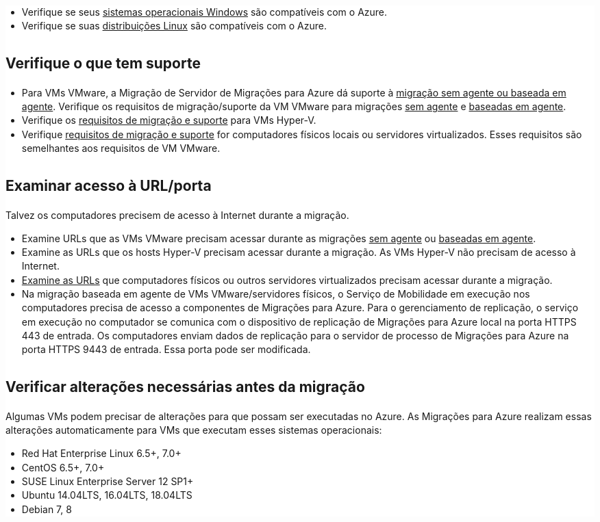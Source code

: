 - Verifique se seus [sistemas operacionais Windows](https://support.microsoft.com/help/2721672/microsoft-server-software-support-for-microsoft-azure-virtual-machines) são compatíveis com o Azure.
- Verifique se suas [distribuições Linux](../virtual-machines/linux/endorsed-distros.md) são compatíveis com o Azure.


## <a name="check-whats-supported"></a>Verifique o que tem suporte

- Para VMs VMware, a Migração de Servidor de Migrações para Azure dá suporte à [migração sem agente ou baseada em agente](server-migrate-overview.md). Verifique os requisitos de migração/suporte da VM VMware para migrações [sem agente](migrate-support-matrix-vmware.md#migration---limitations) e [baseadas em agente](migrate-support-matrix-vmware.md#agent-based-migration-vmware-vm-requirements).
- Verifique os [requisitos de migração e suporte](migrate-support-matrix-hyper-v.md#migration-hyper-v-vm-requirements) para VMs Hyper-V.
- Verifique [requisitos de migração e suporte](migrate-support-matrix-vmware.md#agent-based-migration-vmware-vm-requirements) for computadores físicos locais ou servidores virtualizados. Esses requisitos são semelhantes aos requisitos de VM VMware.





## <a name="review-urlport-access"></a>Examinar acesso à URL/porta

Talvez os computadores precisem de acesso à Internet durante a migração.

- Examine URLs que as VMs VMware precisam acessar durante as migrações [sem agente](migrate-support-matrix-vmware.md#agentless-migration-url-access-requirements) ou [baseadas em agente](migrate-support-matrix-vmware.md#agent-based-migration-url-access-requirements).
- Examine as URLs que os hosts Hyper-V precisam acessar durante a migração. As VMs Hyper-V não precisam de acesso à Internet.
- [Examine as URLs](migrate-support-matrix-vmware.md#agent-based-migration-url-access-requirements) que computadores físicos ou outros servidores virtualizados precisam acessar durante a migração.
- Na migração baseada em agente de VMs VMware/servidores físicos, o Serviço de Mobilidade em execução nos computadores precisa de acesso a componentes de Migrações para Azure. Para o gerenciamento de replicação, o serviço em execução no computador se comunica com o dispositivo de replicação de Migrações para Azure local na porta HTTPS 443 de entrada. Os computadores enviam dados de replicação para o servidor de processo de Migrações para Azure na porta HTTPS 9443 de entrada. Essa porta pode ser modificada.


## <a name="verify-required-changes-before-migration"></a>Verificar alterações necessárias antes da migração

Algumas VMs podem precisar de alterações para que possam ser executadas no Azure. As Migrações para Azure realizam essas alterações automaticamente para VMs que executam esses sistemas operacionais:
- Red Hat Enterprise Linux 6.5+, 7.0+
- CentOS 6.5+, 7.0+
- SUSE Linux Enterprise Server 12 SP1+
- Ubuntu 14.04LTS, 16.04LTS, 18.04LTS
- Debian 7, 8
